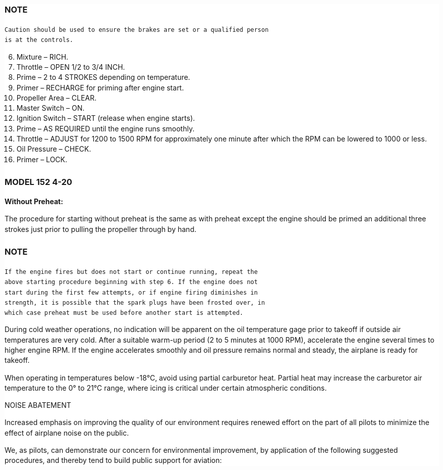 ### NOTE

```
Caution should be used to ensure the brakes are set or a qualified person
is at the controls.
```
6. Mixture – RICH.
7. Throttle – OPEN 1/2 to 3/4 INCH.
8. Prime – 2 to 4 STROKES depending on temperature.
9. Primer – RECHARGE for priming after engine start.
10. Propeller Area – CLEAR.
11. Master Switch – ON.
12. Ignition Switch – START (release when engine starts).
13. Prime – AS REQUIRED until the engine runs smoothly.
14. Throttle – ADJUST for 1200 to 1500 RPM for approximately one minute after which the RPM can
    be lowered to 1000 or less.
15. Oil Pressure – CHECK.
16. Primer – LOCK.


### MODEL 152 4-20

**Without Preheat:**

The procedure for starting without preheat is the same as with preheat except the engine should be
primed an additional three strokes just prior to pulling the propeller through by hand.

### NOTE

```
If the engine fires but does not start or continue running, repeat the
above starting procedure beginning with step 6. If the engine does not
start during the first few attempts, or if engine firing diminishes in
strength, it is possible that the spark plugs have been frosted over, in
which case preheat must be used before another start is attempted.
```
During cold weather operations, no indication will be apparent on the oil temperature gage prior to
takeoff if outside air temperatures are very cold. After a suitable warm-up period (2 to 5 minutes at
1000 RPM), accelerate the engine several times to higher engine RPM. If the engine accelerates
smoothly and oil pressure remains normal and steady, the airplane is ready for takeoff.

When operating in temperatures below -18°C, avoid using partial carburetor heat. Partial heat may
increase the carburetor air temperature to the 0° to 21°C range, where icing is critical under certain
atmospheric conditions.

NOISE ABATEMENT

Increased emphasis on improving the quality of our environment requires renewed effort on the part of
all pilots to minimize the effect of airplane noise on the public.

We, as pilots, can demonstrate our concern for environmental improvement, by application of the
following suggested procedures, and thereby tend to build public support for aviation:
